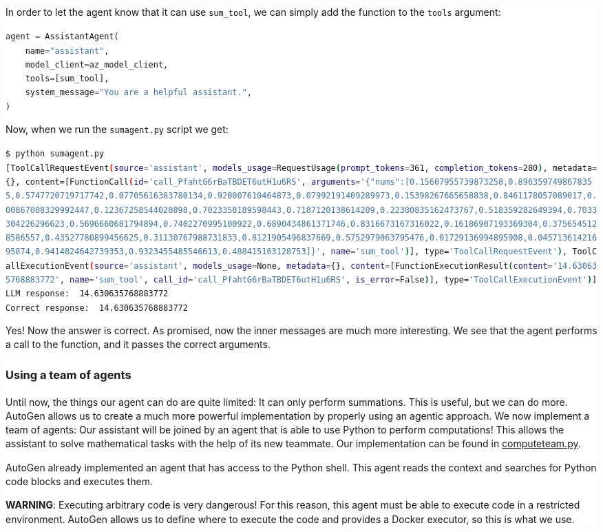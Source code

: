 In order to let the agent know that it can use `sum_tool`, we can simply add
the function to the `tools` argument:

```python
agent = AssistantAgent(
    name="assistant",
    model_client=az_model_client,
    tools=[sum_tool],
    system_message="You are a helpful assistant.",
)
```

Now, when we run the `sumagent.py` script we get:

```bash
$ python sumagent.py
[ToolCallRequestEvent(source='assistant', models_usage=RequestUsage(prompt_tokens=361, completion_tokens=280), metadata={}, content=[FunctionCall(id='call_PfahtG6rBaTBDET6utH1u6RS', arguments='{"nums":[0.15607955739873258,0.8963597498678355,0.5747720719717742,0.07705616383780134,0.920007610464873,0.07992191409289973,0.15398267665658838,0.8461178057089017,0.00867008329992447,0.12367258544020898,0.7023358189598443,0.7187120138614209,0.22380835162473767,0.518359282649394,0.7033304226296623,0.5696660681794894,0.7402270995100922,0.6890434861371746,0.8316673167316022,0.16186907193369304,0.3756545128586557,0.43527780899456625,0.31130767988731833,0.8121905496837669,0.5752979063795476,0.01729136994895908,0.04571361421695874,0.9414824642739353,0.9323455485546613,0.488415163128753]}', name='sum_tool')], type='ToolCallRequestEvent'), ToolCallExecutionEvent(source='assistant', models_usage=None, metadata={}, content=[FunctionExecutionResult(content='14.630635768883772', name='sum_tool', call_id='call_PfahtG6rBaTBDET6utH1u6RS', is_error=False)], type='ToolCallExecutionEvent')]
LLM response:  14.630635768883772
Correct response:  14.630635768883772
```

Yes! Now the answer is correct. As promised, now the inner messages are much
more interesting. We see that the agent performs a call to the function, and
it passes the correct arguments.

### Using a team of agents

Until now, the things our agent can do are quite limited: It can only perform
summations. This is useful, but we can do more. AutoGen allows us to create a
much more powerful implementation by properly using an agentic approach. We
now implement a team of agents: Our assistant will be joined by an agent that
is able to use Python to perform computations! This allows the assistant to
solve mathematical tasks with the help of its new teammate. Our
implementation can be found in
[computeteam.py](https://github.com/mzat-msft/tutorials/blob/main/llm-math/computeteam.py).

AutoGen already implemented an agent that has access to the Python shell.
This agent reads the context and searches for Python code blocks and executes
them.

**WARNING**: Executing arbitrary code is very dangerous! For this reason,
this agent must be able to execute code in a restricted environment. AutoGen
allows us to define where to execute the code and provides a Docker executor,
so this is what we use.
